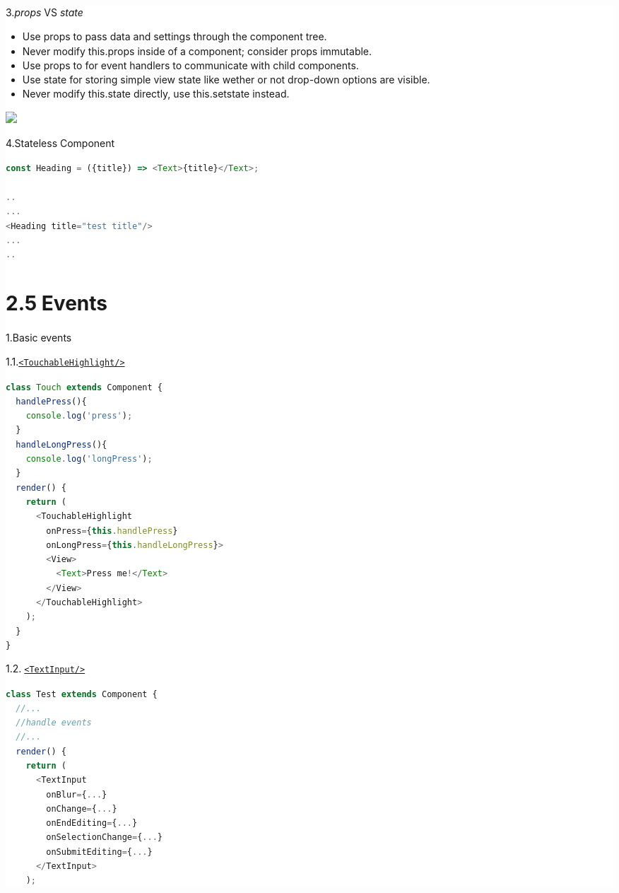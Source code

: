 3._props_ VS _state_

* Use props to pass data and settings through the component tree.
* Never modify this.props inside of a component; consider props immutable.
* Use props to for event handlers to communicate with child components.
* Use state for storing simple view state like wether or not drop-down options are visible.
* Never modify this.state directly, use this.setstate instead.

![](QQ20160702-0.png)

4.Stateless Component

```javascript
const Heading = ({title}) => <Text>{title}</Text>;

..
...
<Heading title="test title"/>
...
..
```

# 2.5 Events

1.Basic events

1.1.[`<TouchableHighlight/>`](https://facebook.github.io/react-native/docs/touchablehighlight.html)

```javascript
class Touch extends Component {
  handlePress(){
    console.log('press');
  }
  handleLongPress(){
    console.log('longPress');
  }
  render() {
    return (
      <TouchableHighlight
        onPress={this.handlePress}
        onLongPress={this.handleLongPress}>
        <View>
          <Text>Press me!</Text>
        </View>
      </TouchableHighlight>
    );
  }
}
```

1.2. [`<TextInput/>`](https://facebook.github.io/react-native/docs/textinput.html)

```javascript
class Test extends Component {
  //...
  //handle events
  //...
  render() {
    return (
      <TextInput 
        onBlur={...}
        onChange={...}
        onEndEditing={...}
        onSelectionChange={...}
        onSubmitEditing={...}
      </TextInput>
    );
```